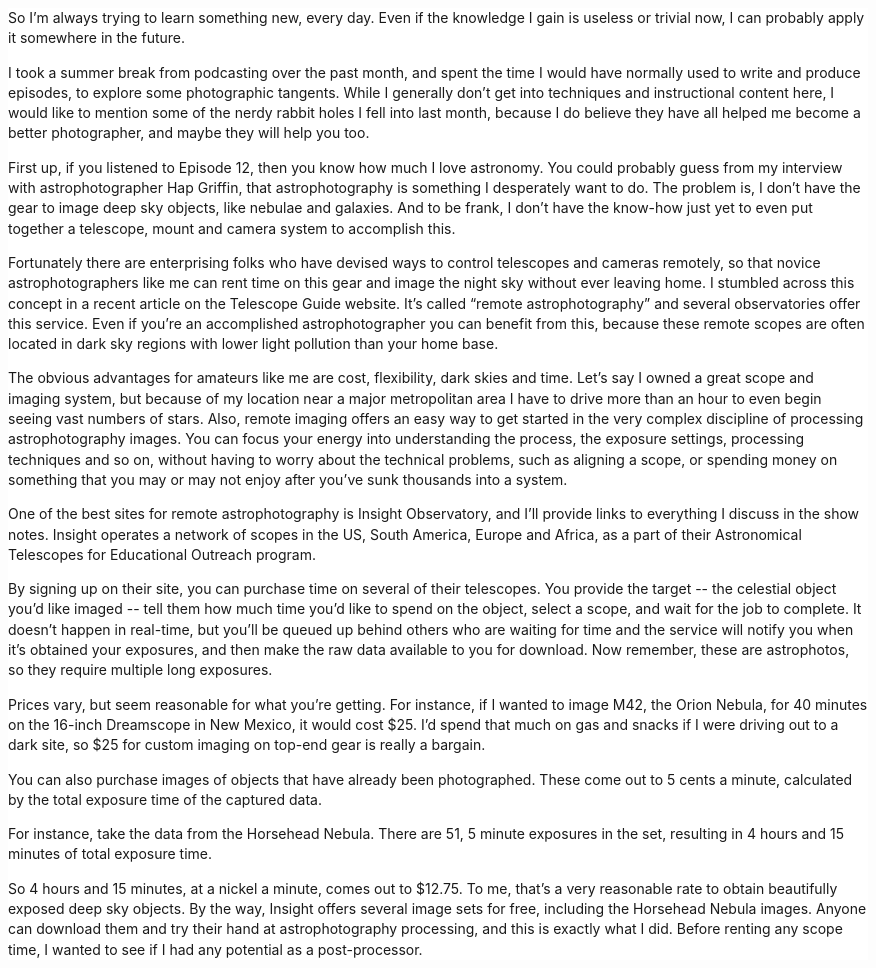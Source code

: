 So I’m always trying to learn something new, every day. Even if the knowledge I gain is useless or trivial now, I can probably apply it somewhere in the future.

I took a summer break from podcasting over the past month, and spent the time I would have normally used to write and produce episodes, to explore some photographic tangents. While I generally don’t get into techniques and instructional content here, I would like to mention some of the nerdy rabbit holes I fell into last month, because I do believe they have all helped me become a better photographer, and maybe they will help you too.

First up, if you listened to Episode 12, then you know how much I love astronomy. You could probably guess from my interview with astrophotographer Hap Griffin, that astrophotography is something I desperately want to do. The problem is, I don’t have the gear to image deep sky objects, like nebulae and galaxies. And to be frank, I don’t have the know-how just yet to even put together a telescope, mount and camera system to accomplish this.

Fortunately there are enterprising folks who have devised ways to control telescopes and cameras remotely, so that novice astrophotographers like me can rent time on this gear and image the night sky without ever leaving home. I stumbled across this concept in a recent article on the Telescope Guide website. It’s called “remote astrophotography” and several observatories offer this service. Even if you’re an accomplished astrophotographer you can benefit from this, because these remote scopes are often located in dark sky regions with lower light pollution than your home base.

The obvious advantages for amateurs like me are cost, flexibility, dark skies and time. Let’s say I owned a great scope and imaging system, but because of my location near a major metropolitan area I have to drive more than an hour to even begin seeing vast numbers of stars. Also, remote imaging offers an easy way to get started in the very complex discipline of processing astrophotography images. You can focus your energy into understanding the process, the exposure settings, processing techniques and so on, without having to worry about the technical problems, such as aligning a scope, or spending money on something that you may or may not enjoy after you’ve sunk thousands into a system.

One of the best sites for remote astrophotography is Insight Observatory, and I’ll provide links to everything I discuss  in the show notes. Insight operates a network of scopes in the US, South America, Europe and Africa, as a part of their Astronomical Telescopes for Educational Outreach program.

By signing up on their site, you can purchase time on several of their telescopes. You provide the target -- the celestial object you’d like imaged -- tell them how much time you’d like to spend on the object, select a scope, and wait for the job to complete. It doesn’t happen in real-time, but you’ll be queued up behind others who are waiting for time and the service will notify you when it’s obtained your exposures, and then make the raw data available to you for download. Now remember, these are astrophotos, so they require multiple long exposures.

Prices vary, but seem reasonable for what you’re getting. For instance, if I wanted to image M42, the Orion Nebula, for 40 minutes on the 16-inch Dreamscope in New Mexico, it would cost $25. I’d spend that much on gas and snacks if I were driving out to a dark site, so $25 for custom imaging on top-end gear is really a bargain.

You can also purchase images of objects that have already been photographed. These come out to 5 cents a minute, calculated by the total exposure time of the captured data.

For instance, take the data from the Horsehead Nebula. There are 51, 5 minute exposures in the set, resulting in 4 hours and 15 minutes of total exposure time.

So 4 hours and 15 minutes, at a nickel a minute, comes out to $12.75. To me, that’s a very reasonable rate to obtain beautifully exposed deep sky objects. By the way, Insight offers several image sets for free, including the Horsehead Nebula images. Anyone can download them and try their hand at astrophotography processing, and this is exactly what I did. Before renting any scope time, I wanted to see if I had any potential as a post-processor.
